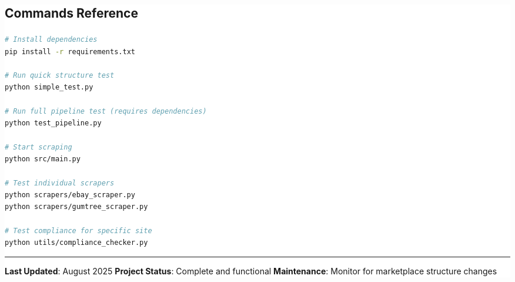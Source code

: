 ## Commands Reference

```bash
# Install dependencies
pip install -r requirements.txt

# Run quick structure test  
python simple_test.py

# Run full pipeline test (requires dependencies)
python test_pipeline.py

# Start scraping
python src/main.py

# Test individual scrapers
python scrapers/ebay_scraper.py
python scrapers/gumtree_scraper.py

# Test compliance for specific site
python utils/compliance_checker.py
```

---

**Last Updated**: August 2025
**Project Status**: Complete and functional
**Maintenance**: Monitor for marketplace structure changes